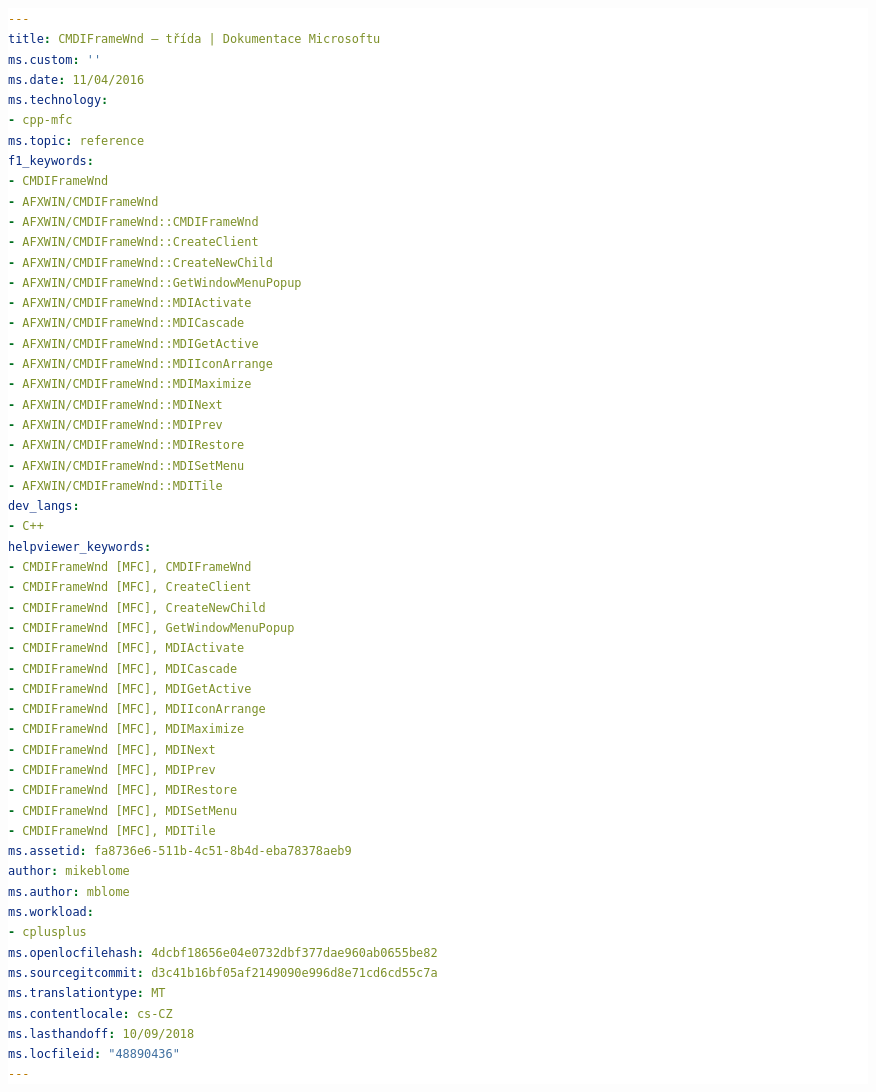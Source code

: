 ```yaml
---
title: CMDIFrameWnd – třída | Dokumentace Microsoftu
ms.custom: ''
ms.date: 11/04/2016
ms.technology:
- cpp-mfc
ms.topic: reference
f1_keywords:
- CMDIFrameWnd
- AFXWIN/CMDIFrameWnd
- AFXWIN/CMDIFrameWnd::CMDIFrameWnd
- AFXWIN/CMDIFrameWnd::CreateClient
- AFXWIN/CMDIFrameWnd::CreateNewChild
- AFXWIN/CMDIFrameWnd::GetWindowMenuPopup
- AFXWIN/CMDIFrameWnd::MDIActivate
- AFXWIN/CMDIFrameWnd::MDICascade
- AFXWIN/CMDIFrameWnd::MDIGetActive
- AFXWIN/CMDIFrameWnd::MDIIconArrange
- AFXWIN/CMDIFrameWnd::MDIMaximize
- AFXWIN/CMDIFrameWnd::MDINext
- AFXWIN/CMDIFrameWnd::MDIPrev
- AFXWIN/CMDIFrameWnd::MDIRestore
- AFXWIN/CMDIFrameWnd::MDISetMenu
- AFXWIN/CMDIFrameWnd::MDITile
dev_langs:
- C++
helpviewer_keywords:
- CMDIFrameWnd [MFC], CMDIFrameWnd
- CMDIFrameWnd [MFC], CreateClient
- CMDIFrameWnd [MFC], CreateNewChild
- CMDIFrameWnd [MFC], GetWindowMenuPopup
- CMDIFrameWnd [MFC], MDIActivate
- CMDIFrameWnd [MFC], MDICascade
- CMDIFrameWnd [MFC], MDIGetActive
- CMDIFrameWnd [MFC], MDIIconArrange
- CMDIFrameWnd [MFC], MDIMaximize
- CMDIFrameWnd [MFC], MDINext
- CMDIFrameWnd [MFC], MDIPrev
- CMDIFrameWnd [MFC], MDIRestore
- CMDIFrameWnd [MFC], MDISetMenu
- CMDIFrameWnd [MFC], MDITile
ms.assetid: fa8736e6-511b-4c51-8b4d-eba78378aeb9
author: mikeblome
ms.author: mblome
ms.workload:
- cplusplus
ms.openlocfilehash: 4dcbf18656e04e0732dbf377dae960ab0655be82
ms.sourcegitcommit: d3c41b16bf05af2149090e996d8e71cd6cd55c7a
ms.translationtype: MT
ms.contentlocale: cs-CZ
ms.lasthandoff: 10/09/2018
ms.locfileid: "48890436"
---
```
